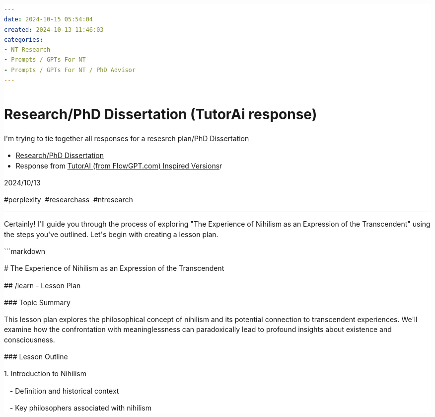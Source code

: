 ```yaml
---
date: 2024-10-15 05:54:04
created: 2024-10-13 11:46:03
categories:
- NT Research
- Prompts / GPTs For NT
- Prompts / GPTs For NT / PhD Advisor
---
```


# Research/PhD Dissertation (TutorAi response)

I'm trying to tie together all responses for a resesrch plan/PhD Dissertation

- [Research/PhD Dissertation](ResearchPhD%20Dissertation.md "upnote://x-callback-url/openNote?noteId=A6C4F611-7910-468B-AD11-708E82B5E337")
- Response from [TutorAI (from FlowGPT.com) Inspired Versions](TutorAI%20\(from%20FlowGPT.com\)%20Inspired%20Versions.md "upnote://x-callback-url/openNote?noteId=566777CE-EB3A-46DA-A19F-C4AED88CFE4A")r

2024/10/13

#perplexity  #researchass  #ntresearch

* * *

Certainly! I'll guide you through the process of exploring "The Experience of Nihilism as an Expression of the Transcendent" using the steps you've outlined. Let's begin with creating a lesson plan.

  

\`\`\`markdown

\# The Experience of Nihilism as an Expression of the Transcendent

  

\## /learn - Lesson Plan

  

\### Topic Summary

This lesson plan explores the philosophical concept of nihilism and its potential connection to transcendent experiences. We'll examine how the confrontation with meaninglessness can paradoxically lead to profound insights about existence and consciousness.

  

\### Lesson Outline

  

1\. Introduction to Nihilism

   - Definition and historical context

   - Key philosophers associated with nihilism

  
